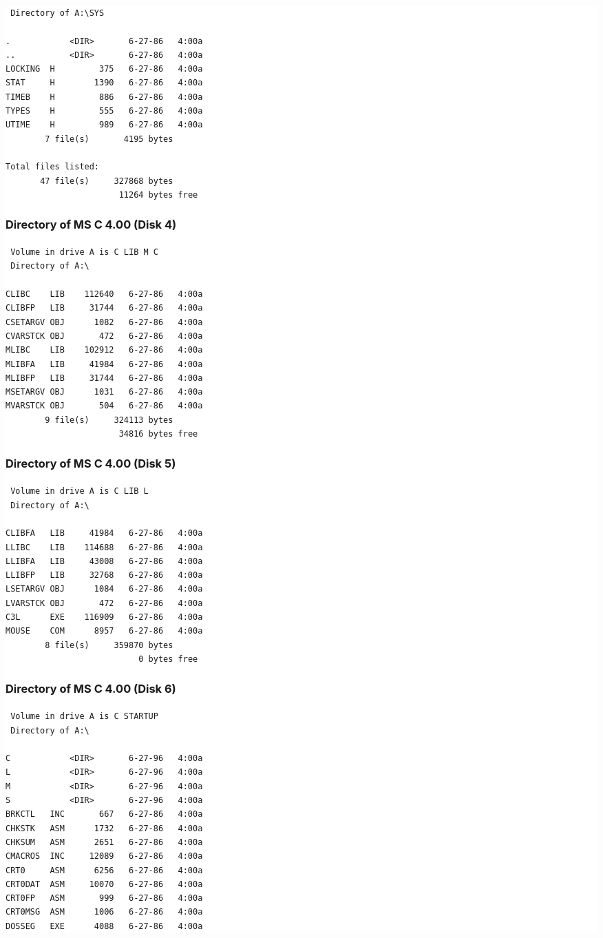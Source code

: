      Directory of A:\SYS

    .            <DIR>       6-27-86   4:00a
    ..           <DIR>       6-27-86   4:00a
    LOCKING  H         375   6-27-86   4:00a
    STAT     H        1390   6-27-86   4:00a
    TIMEB    H         886   6-27-86   4:00a
    TYPES    H         555   6-27-86   4:00a
    UTIME    H         989   6-27-86   4:00a
            7 file(s)       4195 bytes

    Total files listed:
           47 file(s)     327868 bytes
                           11264 bytes free

### Directory of MS C 4.00 (Disk 4)

     Volume in drive A is C LIB M C
     Directory of A:\

    CLIBC    LIB    112640   6-27-86   4:00a
    CLIBFP   LIB     31744   6-27-86   4:00a
    CSETARGV OBJ      1082   6-27-86   4:00a
    CVARSTCK OBJ       472   6-27-86   4:00a
    MLIBC    LIB    102912   6-27-86   4:00a
    MLIBFA   LIB     41984   6-27-86   4:00a
    MLIBFP   LIB     31744   6-27-86   4:00a
    MSETARGV OBJ      1031   6-27-86   4:00a
    MVARSTCK OBJ       504   6-27-86   4:00a
            9 file(s)     324113 bytes
                           34816 bytes free

### Directory of MS C 4.00 (Disk 5)

     Volume in drive A is C LIB L
     Directory of A:\

    CLIBFA   LIB     41984   6-27-86   4:00a
    LLIBC    LIB    114688   6-27-86   4:00a
    LLIBFA   LIB     43008   6-27-86   4:00a
    LLIBFP   LIB     32768   6-27-86   4:00a
    LSETARGV OBJ      1084   6-27-86   4:00a
    LVARSTCK OBJ       472   6-27-86   4:00a
    C3L      EXE    116909   6-27-86   4:00a
    MOUSE    COM      8957   6-27-86   4:00a
            8 file(s)     359870 bytes
                               0 bytes free

### Directory of MS C 4.00 (Disk 6)

     Volume in drive A is C STARTUP
     Directory of A:\

    C            <DIR>       6-27-96   4:00a
    L            <DIR>       6-27-96   4:00a
    M            <DIR>       6-27-96   4:00a
    S            <DIR>       6-27-96   4:00a
    BRKCTL   INC       667   6-27-86   4:00a
    CHKSTK   ASM      1732   6-27-86   4:00a
    CHKSUM   ASM      2651   6-27-86   4:00a
    CMACROS  INC     12089   6-27-86   4:00a
    CRT0     ASM      6256   6-27-86   4:00a
    CRT0DAT  ASM     10070   6-27-86   4:00a
    CRT0FP   ASM       999   6-27-86   4:00a
    CRT0MSG  ASM      1006   6-27-86   4:00a
    DOSSEG   EXE      4088   6-27-86   4:00a